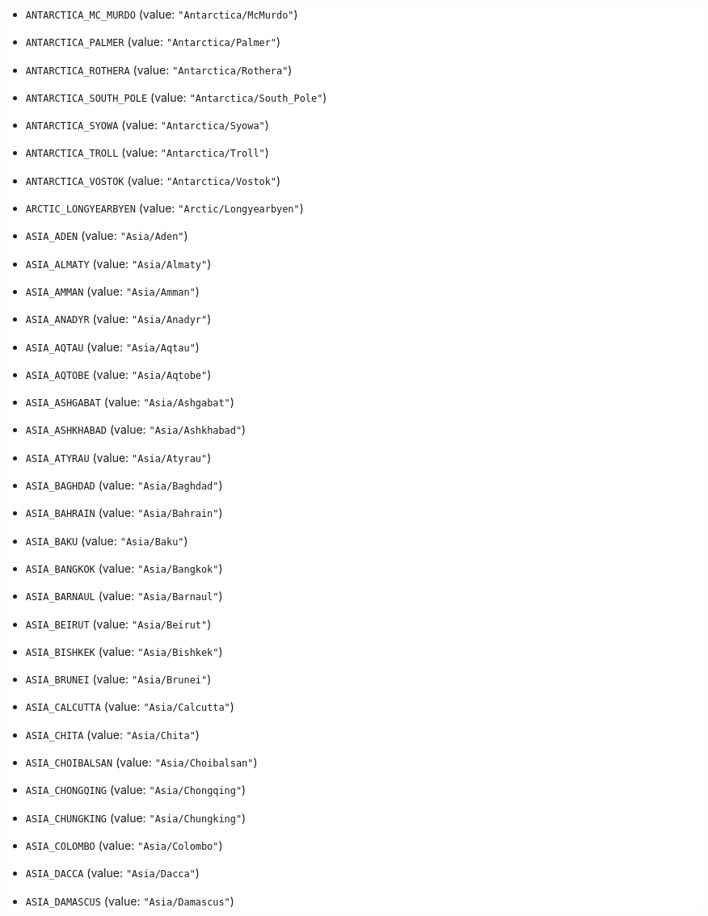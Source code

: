 * `ANTARCTICA_MC_MURDO` (value: `"Antarctica/McMurdo"`)

* `ANTARCTICA_PALMER` (value: `"Antarctica/Palmer"`)

* `ANTARCTICA_ROTHERA` (value: `"Antarctica/Rothera"`)

* `ANTARCTICA_SOUTH_POLE` (value: `"Antarctica/South_Pole"`)

* `ANTARCTICA_SYOWA` (value: `"Antarctica/Syowa"`)

* `ANTARCTICA_TROLL` (value: `"Antarctica/Troll"`)

* `ANTARCTICA_VOSTOK` (value: `"Antarctica/Vostok"`)

* `ARCTIC_LONGYEARBYEN` (value: `"Arctic/Longyearbyen"`)

* `ASIA_ADEN` (value: `"Asia/Aden"`)

* `ASIA_ALMATY` (value: `"Asia/Almaty"`)

* `ASIA_AMMAN` (value: `"Asia/Amman"`)

* `ASIA_ANADYR` (value: `"Asia/Anadyr"`)

* `ASIA_AQTAU` (value: `"Asia/Aqtau"`)

* `ASIA_AQTOBE` (value: `"Asia/Aqtobe"`)

* `ASIA_ASHGABAT` (value: `"Asia/Ashgabat"`)

* `ASIA_ASHKHABAD` (value: `"Asia/Ashkhabad"`)

* `ASIA_ATYRAU` (value: `"Asia/Atyrau"`)

* `ASIA_BAGHDAD` (value: `"Asia/Baghdad"`)

* `ASIA_BAHRAIN` (value: `"Asia/Bahrain"`)

* `ASIA_BAKU` (value: `"Asia/Baku"`)

* `ASIA_BANGKOK` (value: `"Asia/Bangkok"`)

* `ASIA_BARNAUL` (value: `"Asia/Barnaul"`)

* `ASIA_BEIRUT` (value: `"Asia/Beirut"`)

* `ASIA_BISHKEK` (value: `"Asia/Bishkek"`)

* `ASIA_BRUNEI` (value: `"Asia/Brunei"`)

* `ASIA_CALCUTTA` (value: `"Asia/Calcutta"`)

* `ASIA_CHITA` (value: `"Asia/Chita"`)

* `ASIA_CHOIBALSAN` (value: `"Asia/Choibalsan"`)

* `ASIA_CHONGQING` (value: `"Asia/Chongqing"`)

* `ASIA_CHUNGKING` (value: `"Asia/Chungking"`)

* `ASIA_COLOMBO` (value: `"Asia/Colombo"`)

* `ASIA_DACCA` (value: `"Asia/Dacca"`)

* `ASIA_DAMASCUS` (value: `"Asia/Damascus"`)

